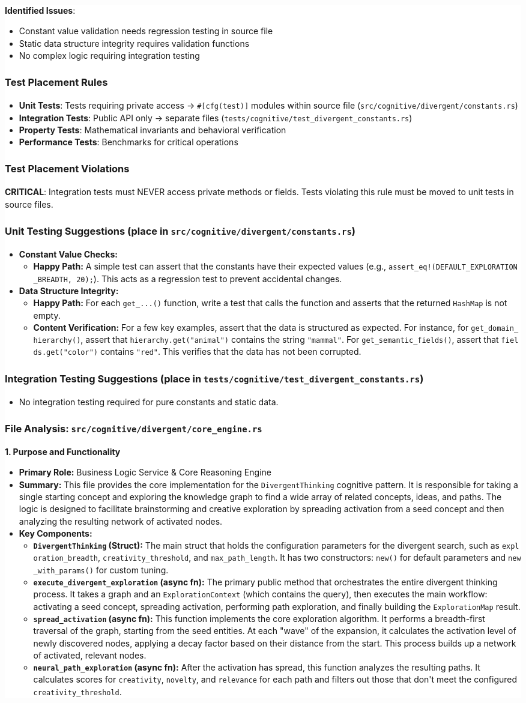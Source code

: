 **Identified Issues**:
- Constant value validation needs regression testing in source file
- Static data structure integrity requires validation functions
- No complex logic requiring integration testing

### Test Placement Rules
- **Unit Tests**: Tests requiring private access → `#[cfg(test)]` modules within source file (`src/cognitive/divergent/constants.rs`)
- **Integration Tests**: Public API only → separate files (`tests/cognitive/test_divergent_constants.rs`)  
- **Property Tests**: Mathematical invariants and behavioral verification
- **Performance Tests**: Benchmarks for critical operations

### Test Placement Violations
**CRITICAL**: Integration tests must NEVER access private methods or fields. Tests violating this rule must be moved to unit tests in source files.

### Unit Testing Suggestions (place in `src/cognitive/divergent/constants.rs`)
*   **Constant Value Checks:**
    *   **Happy Path:** A simple test can assert that the constants have their expected values (e.g., `assert_eq!(DEFAULT_EXPLORATION_BREADTH, 20);`). This acts as a regression test to prevent accidental changes.
*   **Data Structure Integrity:**
    *   **Happy Path:** For each `get_...()` function, write a test that calls the function and asserts that the returned `HashMap` is not empty.
    *   **Content Verification:** For a few key examples, assert that the data is structured as expected. For instance, for `get_domain_hierarchy()`, assert that `hierarchy.get("animal")` contains the string `"mammal"`. For `get_semantic_fields()`, assert that `fields.get("color")` contains `"red"`. This verifies that the data has not been corrupted.

### Integration Testing Suggestions (place in `tests/cognitive/test_divergent_constants.rs`)
*   No integration testing required for pure constants and static data.
### File Analysis: `src/cognitive/divergent/core_engine.rs`

**1. Purpose and Functionality**

*   **Primary Role:** Business Logic Service & Core Reasoning Engine
*   **Summary:** This file provides the core implementation for the `DivergentThinking` cognitive pattern. It is responsible for taking a single starting concept and exploring the knowledge graph to find a wide array of related concepts, ideas, and paths. The logic is designed to facilitate brainstorming and creative exploration by spreading activation from a seed concept and then analyzing the resulting network of activated nodes.
*   **Key Components:**
    *   **`DivergentThinking` (Struct):** The main struct that holds the configuration parameters for the divergent search, such as `exploration_breadth`, `creativity_threshold`, and `max_path_length`. It has two constructors: `new()` for default parameters and `new_with_params()` for custom tuning.
    *   **`execute_divergent_exploration` (async fn):** The primary public method that orchestrates the entire divergent thinking process. It takes a graph and an `ExplorationContext` (which contains the query), then executes the main workflow: activating a seed concept, spreading activation, performing path exploration, and finally building the `ExplorationMap` result.
    *   **`spread_activation` (async fn):** This function implements the core exploration algorithm. It performs a breadth-first traversal of the graph, starting from the seed entities. At each "wave" of the expansion, it calculates the activation level of newly discovered nodes, applying a decay factor based on their distance from the start. This process builds up a network of activated, relevant nodes.
    *   **`neural_path_exploration` (async fn):** After the activation has spread, this function analyzes the resulting paths. It calculates scores for `creativity`, `novelty`, and `relevance` for each path and filters out those that don't meet the configured `creativity_threshold`.